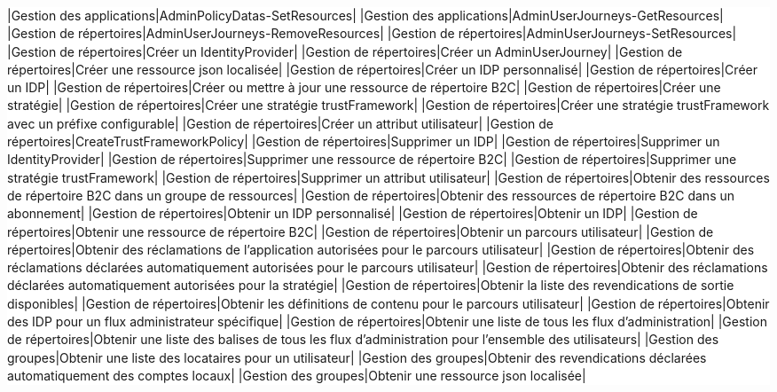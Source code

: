 |Gestion des applications|AdminPolicyDatas-SetResources|
|Gestion des applications|AdminUserJourneys-GetResources|
|Gestion de répertoires|AdminUserJourneys-RemoveResources|
|Gestion de répertoires|AdminUserJourneys-SetResources|
|Gestion de répertoires|Créer un IdentityProvider|
|Gestion de répertoires|Créer un AdminUserJourney|
|Gestion de répertoires|Créer une ressource json localisée|
|Gestion de répertoires|Créer un IDP personnalisé|
|Gestion de répertoires|Créer un IDP|
|Gestion de répertoires|Créer ou mettre à jour une ressource de répertoire B2C|
|Gestion de répertoires|Créer une stratégie|
|Gestion de répertoires|Créer une stratégie trustFramework|
|Gestion de répertoires|Créer une stratégie trustFramework avec un préfixe configurable|
|Gestion de répertoires|Créer un attribut utilisateur|
|Gestion de répertoires|CreateTrustFrameworkPolicy|
|Gestion de répertoires|Supprimer un IDP|
|Gestion de répertoires|Supprimer un IdentityProvider|
|Gestion de répertoires|Supprimer une ressource de répertoire B2C|
|Gestion de répertoires|Supprimer une stratégie trustFramework|
|Gestion de répertoires|Supprimer un attribut utilisateur|
|Gestion de répertoires|Obtenir des ressources de répertoire B2C dans un groupe de ressources|
|Gestion de répertoires|Obtenir des ressources de répertoire B2C dans un abonnement|
|Gestion de répertoires|Obtenir un IDP personnalisé|
|Gestion de répertoires|Obtenir un IDP|
|Gestion de répertoires|Obtenir une ressource de répertoire B2C|
|Gestion de répertoires|Obtenir un parcours utilisateur|
|Gestion de répertoires|Obtenir des réclamations de l’application autorisées pour le parcours utilisateur|
|Gestion de répertoires|Obtenir des réclamations déclarées automatiquement autorisées pour le parcours utilisateur|
|Gestion de répertoires|Obtenir des réclamations déclarées automatiquement autorisées pour la stratégie|
|Gestion de répertoires|Obtenir la liste des revendications de sortie disponibles|
|Gestion de répertoires|Obtenir les définitions de contenu pour le parcours utilisateur|
|Gestion de répertoires|Obtenir des IDP pour un flux administrateur spécifique|
|Gestion de répertoires|Obtenir une liste de tous les flux d’administration|
|Gestion de répertoires|Obtenir une liste des balises de tous les flux d’administration pour l’ensemble des utilisateurs|
|Gestion des groupes|Obtenir une liste des locataires pour un utilisateur|
|Gestion des groupes|Obtenir des revendications déclarées automatiquement des comptes locaux|
|Gestion des groupes|Obtenir une ressource json localisée|